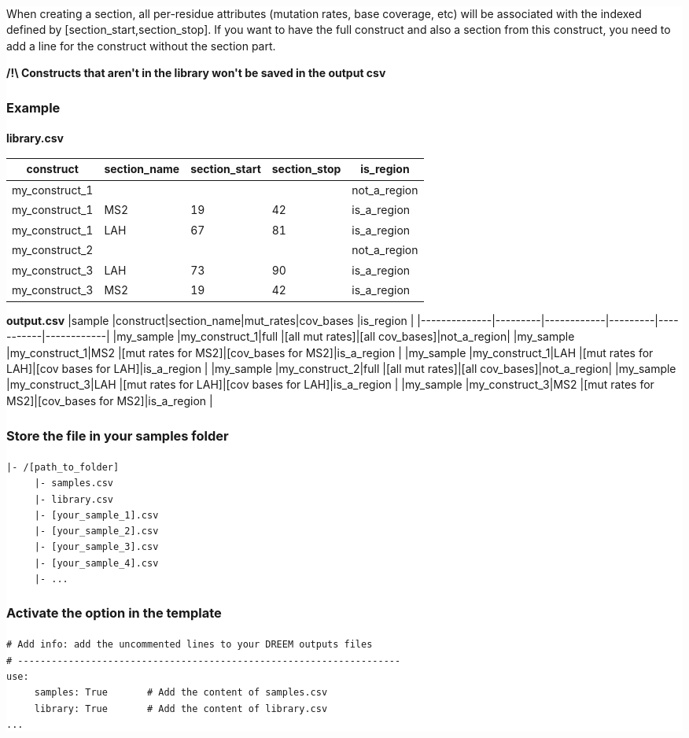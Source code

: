 When creating a section, all per-residue attributes (mutation rates, base coverage, etc) will be associated with the indexed defined by [section_start,section_stop]. 
If you want to have the full construct and also a section from this construct, you need to add a line for the construct without the section part.

**/!\ Constructs that aren't in the library won't be saved in the output csv**

### Example

**library.csv**

|construct     |section_name|section_start|section_stop|is_region  |
|--------------|------------|-------------|------------|-----------|
|my_construct_1|            |             |            |not_a_region|
|my_construct_1|MS2         |19           |42          |is_a_region|
|my_construct_1|LAH         |67           |81          |is_a_region|
|my_construct_2|            |             |            |not_a_region|
|my_construct_3|LAH         |73           |90          |is_a_region|
|my_construct_3|MS2         |19           |42          |is_a_region|

**output.csv**
|sample        |construct|section_name|mut_rates|cov_bases  |is_region   |
|--------------|---------|------------|---------|-----------|------------|
|my_sample     |my_construct_1|full        |[all mut rates]|[all cov_bases]|not_a_region|
|my_sample     |my_construct_1|MS2         |[mut rates for MS2]|[cov_bases for MS2]|is_a_region |
|my_sample     |my_construct_1|LAH         |[mut rates for LAH]|[cov bases for LAH]|is_a_region |
|my_sample     |my_construct_2|full        |[all mut rates]|[all cov_bases]|not_a_region|
|my_sample     |my_construct_3|LAH         |[mut rates for LAH]|[cov bases for LAH]|is_a_region |
|my_sample     |my_construct_3|MS2         |[mut rates for MS2]|[cov_bases for MS2]|is_a_region |


### Store the file in your samples folder

```
|- /[path_to_folder]
     |- samples.csv
     |- library.csv
     |- [your_sample_1].csv
     |- [your_sample_2].csv
     |- [your_sample_3].csv
     |- [your_sample_4].csv
     |- ...
```

### Activate the option in the template
```
# Add info: add the uncommented lines to your DREEM outputs files
# --------------------------------------------------------------------
use:
     samples: True       # Add the content of samples.csv
     library: True       # Add the content of library.csv
...
```
